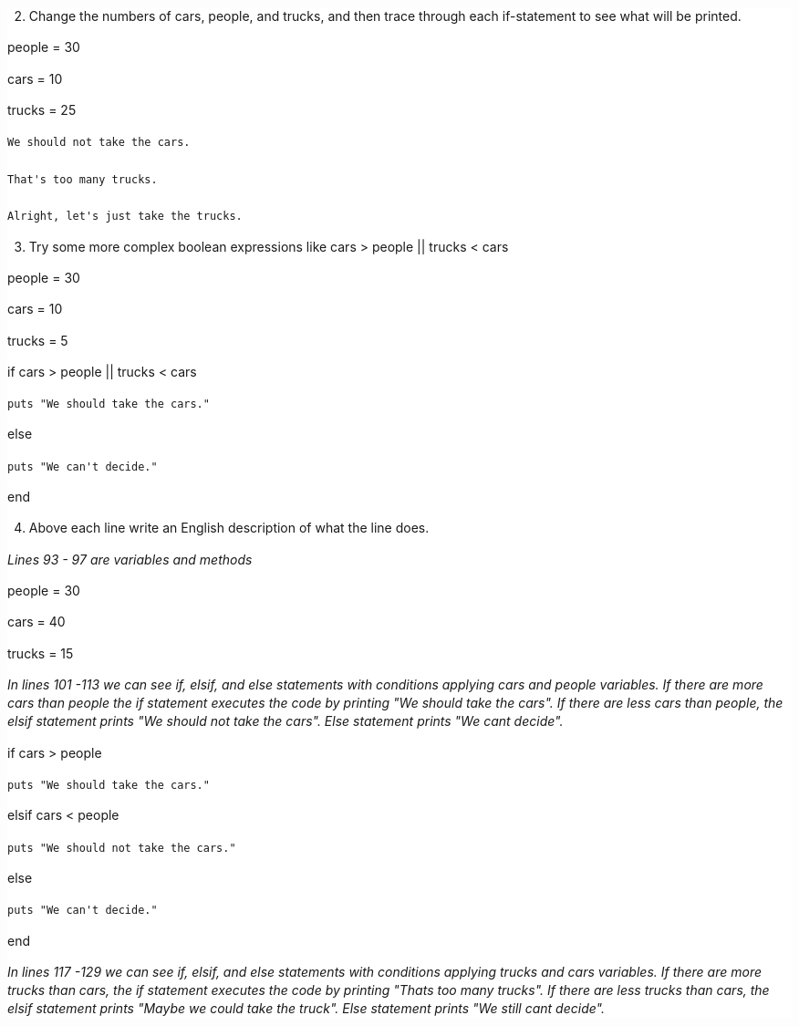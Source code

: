2. Change the numbers of cars, people, and trucks, and then trace through each if-statement to see what will be printed.

people = 30

cars = 10

trucks = 25

    We should not take the cars.

    That's too many trucks.

    Alright, let's just take the trucks.

3. Try some more complex boolean expressions like cars > people || trucks < cars

people = 30

cars = 10

trucks = 5


  if cars > people || trucks < cars

    puts "We should take the cars."

  else

    puts "We can't decide."

  end


4. Above each line write an English description of what the line does.

*Lines 93 - 97 are variables and methods*

people = 30

cars = 40

trucks = 15

*In lines 101 -113 we can see if, elsif, and else statements with conditions applying cars and people variables. If there are more cars than people the if statement executes the code by printing "We should take the cars". If there are less cars than people, the elsif statement prints "We should not take the cars". Else statement prints "We cant decide".*

  if cars > people

    puts "We should take the cars."

  elsif cars < people

    puts "We should not take the cars."

  else

    puts "We can't decide."

  end

*In lines 117 -129 we can see if, elsif, and else statements with conditions applying trucks and cars variables. If there are more trucks than cars, the if statement executes the code by printing "Thats too many trucks". If there are less trucks than cars, the elsif statement prints "Maybe we could take the truck". Else statement prints "We still cant decide".*
